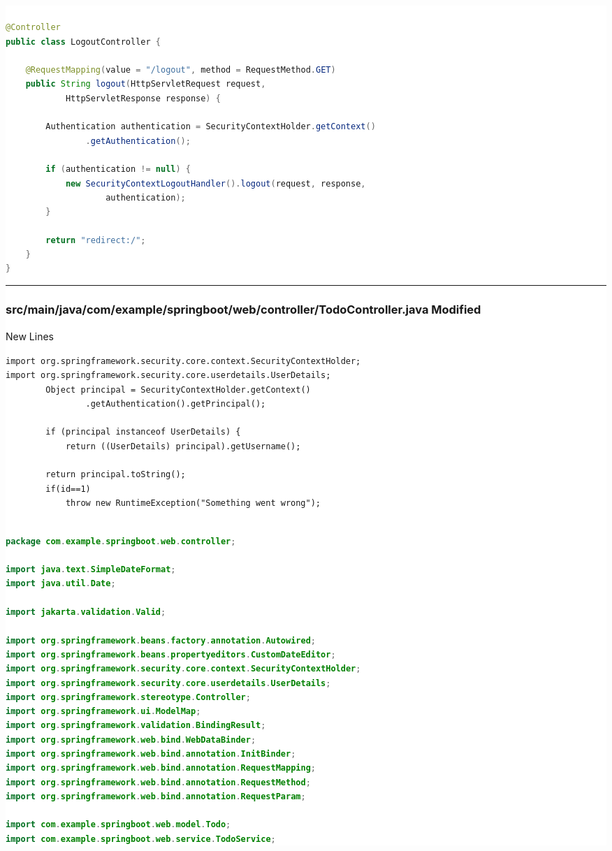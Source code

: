 ```java

@Controller
public class LogoutController {

	@RequestMapping(value = "/logout", method = RequestMethod.GET)
	public String logout(HttpServletRequest request,
			HttpServletResponse response) {
		
		Authentication authentication = SecurityContextHolder.getContext()
				.getAuthentication();
		
		if (authentication != null) {
			new SecurityContextLogoutHandler().logout(request, response,
					authentication);
		}

		return "redirect:/";
	}
}
```
---
### src/main/java/com/example/springboot/web/controller/TodoController.java Modified
New Lines
```
import org.springframework.security.core.context.SecurityContextHolder;
import org.springframework.security.core.userdetails.UserDetails;
		Object principal = SecurityContextHolder.getContext()
				.getAuthentication().getPrincipal();
		
		if (principal instanceof UserDetails) {
			return ((UserDetails) principal).getUsername();
		
		return principal.toString();
		if(id==1)
			throw new RuntimeException("Something went wrong");
		
```

```java
package com.example.springboot.web.controller;

import java.text.SimpleDateFormat;
import java.util.Date;

import jakarta.validation.Valid;

import org.springframework.beans.factory.annotation.Autowired;
import org.springframework.beans.propertyeditors.CustomDateEditor;
import org.springframework.security.core.context.SecurityContextHolder;
import org.springframework.security.core.userdetails.UserDetails;
import org.springframework.stereotype.Controller;
import org.springframework.ui.ModelMap;
import org.springframework.validation.BindingResult;
import org.springframework.web.bind.WebDataBinder;
import org.springframework.web.bind.annotation.InitBinder;
import org.springframework.web.bind.annotation.RequestMapping;
import org.springframework.web.bind.annotation.RequestMethod;
import org.springframework.web.bind.annotation.RequestParam;

import com.example.springboot.web.model.Todo;
import com.example.springboot.web.service.TodoService;

```